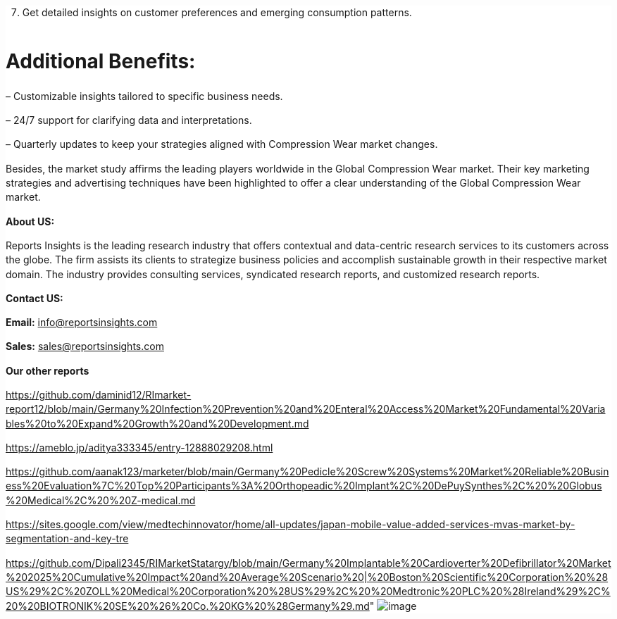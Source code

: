 7. Get detailed insights on customer preferences and emerging consumption patterns.

# <strong>Additional Benefits:</strong>

– Customizable insights tailored to specific business needs.

– 24/7 support for clarifying data and interpretations.

– Quarterly updates to keep your strategies aligned with Compression Wear market changes.

Besides, the market study affirms the leading players worldwide in the Global Compression Wear market. Their key marketing strategies and advertising techniques have been highlighted to offer a clear understanding of the Global Compression Wear market.

<strong><strong>About US</strong>:</strong>

Reports Insights is the leading research industry that offers contextual and data-centric research services to its customers across the globe. The firm assists its clients to strategize business policies and accomplish sustainable growth in their respective market domain. The industry provides consulting services, syndicated research reports, and customized research reports.

<strong>Contact US:</strong>

<p class=><b>Email:</b> <a href=mailto:info@reportsinsights.com>info@reportsinsights.com</a></p>
<p class=><b>Sales:</b> <a href=mailto:sales@reportsinsights.com>sales@reportsinsights.com</a></p>

<strong>Our other reports</strong>

<a href=https://github.com/daminid12/RImarket-report12/blob/main/Germany%20Infection%20Prevention%20and%20Enteral%20Access%20Market%20Fundamental%20Variables%20to%20Expand%20Growth%20and%20Development.md>https://github.com/daminid12/RImarket-report12/blob/main/Germany%20Infection%20Prevention%20and%20Enteral%20Access%20Market%20Fundamental%20Variables%20to%20Expand%20Growth%20and%20Development.md</a>

<a href=https://ameblo.jp/aditya333345/entry-12888029208.html>https://ameblo.jp/aditya333345/entry-12888029208.html</a>

<a href=https://github.com/aanak123/marketer/blob/main/Germany%20Pedicle%20Screw%20Systems%20Market%20Reliable%20Business%20Evaluation%7C%20Top%20Participants%3A%20Orthopeadic%20Implant%2C%20DePuySynthes%2C%20%20Globus%20Medical%2C%20%20Z-medical.md>https://github.com/aanak123/marketer/blob/main/Germany%20Pedicle%20Screw%20Systems%20Market%20Reliable%20Business%20Evaluation%7C%20Top%20Participants%3A%20Orthopeadic%20Implant%2C%20DePuySynthes%2C%20%20Globus%20Medical%2C%20%20Z-medical.md</a>

<a href=https://sites.google.com/view/medtechinnovator/home/all-updates/japan-mobile-value-added-services-mvas-market-by-segmentation-and-key-tre>https://sites.google.com/view/medtechinnovator/home/all-updates/japan-mobile-value-added-services-mvas-market-by-segmentation-and-key-tre</a>

<a href=https://github.com/Dipali2345/RIMarketStatargy/blob/main/Germany%20Implantable%20Cardioverter%20Defibrillator%20Market%202025%20Cumulative%20Impact%20and%20Average%20Scenario%20|%20Boston%20Scientific%20Corporation%20%28US%29%2C%20ZOLL%20Medical%20Corporation%20%28US%29%2C%20%20Medtronic%20PLC%20%28Ireland%29%2C%20%20BIOTRONIK%20SE%20%26%20Co.%20KG%20%28Germany%29.md>https://github.com/Dipali2345/RIMarketStatargy/blob/main/Germany%20Implantable%20Cardioverter%20Defibrillator%20Market%202025%20Cumulative%20Impact%20and%20Average%20Scenario%20|%20Boston%20Scientific%20Corporation%20%28US%29%2C%20ZOLL%20Medical%20Corporation%20%28US%29%2C%20%20Medtronic%20PLC%20%28Ireland%29%2C%20%20BIOTRONIK%20SE%20%26%20Co.%20KG%20%28Germany%29.md</a>"
![image](https://github.com/user-attachments/assets/9fe0bc4e-acb7-4900-a836-e7a179a273b3)
